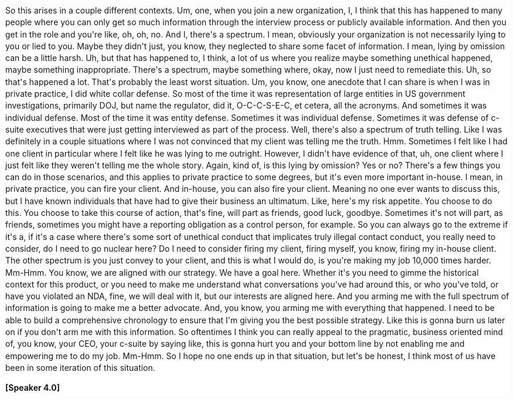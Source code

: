 So this arises in a couple different contexts. Um, one, when you join a new organization, I, I think that this has happened to many people where you can only get so much information through the interview process or publicly available information. And then you get in the role and you're like, oh, oh, no. And I, there's a spectrum. I mean, obviously your organization is not necessarily lying to you or lied to you. Maybe they didn't just, you know, they neglected to share some facet of information. I mean, lying by omission can be a little harsh. Uh, but that has happened to, I think, a lot of us where you realize maybe something unethical happened, maybe something inappropriate. There's a spectrum, maybe something where, okay, now I just need to remediate this. Uh, so that's happened a lot. That's probably the least worst situation. Um, you know, one anecdote that I can share is when I was in private practice, I did white collar defense. So most of the time it was representation of large entities in US government investigations, primarily DOJ, but name the regulator, did it, O-C-C-S-E-C, et cetera, all the acronyms. And sometimes it was individual defense. Most of the time it was entity defense. Sometimes it was individual defense. Sometimes it was defense of c-suite executives that were just getting interviewed as part of the process. Well, there's also a spectrum of truth telling. Like I was definitely in a couple situations where I was not convinced that my client was telling me the truth. Hmm. Sometimes I felt like I had one client in particular where I felt like he was lying to me outright. However, I didn't have evidence of that, uh, one client where I just felt like they weren't telling me the whole story. Again, kind of, is this lying by omission? Yes or no? There's a few things you can do in those scenarios, and this applies to private practice to some degrees, but it's even more important in-house. I mean, in private practice, you can fire your client. And in-house, you can also fire your client. Meaning no one ever wants to discuss this, but I have known individuals that have had to give their business an ultimatum. Like, here's my risk appetite. You choose to do this. You choose to take this course of action, that's fine, will part as friends, good luck, goodbye. Sometimes it's not will part, as friends, sometimes you might have a reporting obligation as a control person, for example. So you can always go to the extreme if it's a, if it's a case where there's some sort of unethical conduct that implicates truly illegal contact conduct, you really need to consider, do I need to go nuclear here? Do I need to consider firing my client, firing myself, you know, firing my in-house client. The other spectrum is you just convey to your client, and this is what I would do, is you're making my job 10,000 times harder. Mm-Hmm. You know, we are aligned with our strategy. We have a goal here. Whether it's you need to gimme the historical context for this product, or you need to make me understand what conversations you've had around this, or who you've told, or have you violated an NDA, fine, we will deal with it, but our interests are aligned here. And you arming me with the full spectrum of information is going to make me a better advocate. And, you know, you arming me with everything that happened. I need to be able to build a comprehensive chronology to ensure that I'm giving you the best possible strategy. Like this is gonna burn us later on if you don't arm me with this information. So oftentimes I think you can really appeal to the pragmatic, business oriented mind of, you know, your CEO, your c-suite by saying like, this is gonna hurt you and your bottom line by not enabling me and empowering me to do my job. Mm-Hmm. So I hope no one ends up in that situation, but let's be honest, I think most of us have been in some iteration of this situation.


**[Speaker 4.0]**
